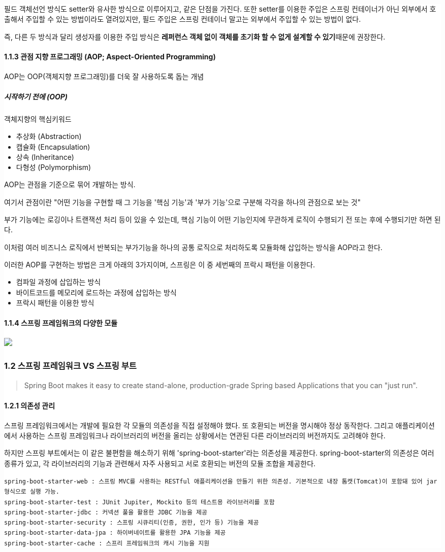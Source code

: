 필드 객체선언 방식도 setter와 유사한 방식으로 이루어지고, 같은 단점을 가진다. 또한 setter를 이용한 주입은 스프링 컨테이너가 아닌 외부에서 호출해서 주입할 수 있는 방법이라도 열려있지만, 필드 주입은 스프링 컨테이너 말고는 외부에서 주입할 수 있는 방법이 없다.

즉, 다른 두 방식과 달리 생성자를 이용한 주입 방식은 **레퍼런스 객체 없이 객체를 초기화 할 수 없게 설계할 수 있기**때문에 권장한다.



#### 1.1.3 관점 지향 프로그래밍 (AOP; Aspect-Oriented Programming)

AOP는 OOP(객체지향 프로그래밍)를 더욱 잘 사용하도록 돕는 개념

##### 시작하기 전에 (OOP)

객체지향의 핵심키워드

- 추상화 (Abstraction)
- 캡슐화 (Encapsulation)
- 상속 (Inheritance)
- 다형성 (Polymorphism)

AOP는 관점을 기준으로 묶어 개발하는 방식.

여기서 관점이란 "어떤 기능을 구현할 때 그 기능을 '핵심 기능'과 '부가 기능'으로 구분해 각각을 하나의 관점으로 보는 것"

부가 기능에는 로깅이나 트랜잭션 처리 등이 있을 수 있는데, 핵심 기능이 어떤 기능인지에 무관하게 로직이 수행되기 전 또는 후에 수행되기만 하면 된다.

이처럼 여러 비즈니스 로직에서 반복되는 부가기능을 하나의 공통 로직으로 처리하도록 모듈화해 삽입하는 방식을 AOP라고 한다.

이러한 AOP를 구현하는 방법은 크게 아래의 3가지이며, 스프링은 이 중 세번째의 프락시 패턴을 이용한다.

- 컴파일 과정에 삽입하는 방식
- 바이트코드를 메모리에 로드하는 과정에 삽입하는 방식
- 프락시 패턴을 이용한 방식



#### 1.1.4 스프링 프레임워크의 다양한 모듈

<img src="https://docs.spring.io/spring-framework/docs/4.0.x/spring-framework-reference/html/images/spring-overview.png">



### 1.2 스프링 프레임워크 VS  스프링 부트

> Spring Boot makes it easy to create stand-alone, production-grade Spring based Applications that you can "just run".

#### 1.2.1 의존성 관리

스프링 프레임워크에서는 개발에 필요한 각 모듈의 의존성을 직접 설정해야 했다. 또 호환되는 버전을 명시해야 정상 동작한다. 그리고 애플리케이션에서 사용하는 스프링 프레임워크나 라이브러리의 버전을 올리는 상황에서는 연관된 다른 라이브러리의 버전까지도 고려해야 한다.

하지만 스프링 부트에서는 이 같은 불편함을 해소하기 위해 'spring-boot-starter'라는 의존성을 제공한다. spring-boot-starter의 의존성은 여러 종류가 있고, 각 라이브러리의 기능과 관련해서 자주 사용되고 서로 호환되는 버전의 모듈 조합을 제공한다.

```
spring-boot-starter-web : 스프링 MVC를 사용하는 RESTful 애플리케이션을 만들기 위한 의존성. 기본적으로 내장 톰캣(Tomcat)이 포함돼 있어 jar 형식으로 실행 가능.
spring-boot-starter-test : JUnit Jupiter, Mockito 등의 테스트용 라이브러리를 포함
spring-boot-starter-jdbc : 커넥션 풀을 활용한 JDBC 기능을 제공
spring-boot-starter-security : 스프링 시큐리티(인증, 권한, 인가 등) 기능을 제공
spring-boot-starter-data-jpa : 하이버네이트를 활용한 JPA 기능을 제공
spring-boot-starter-cache : 스프리 프레임워크의 캐시 기능을 지원
```
